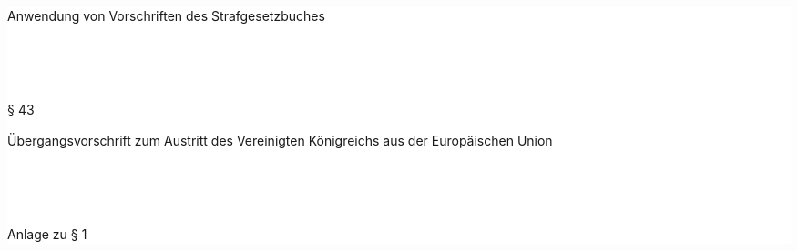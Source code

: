 Anwendung von Vorschriften des Strafgesetzbuches

</td>

</tr>

<tr>

<td style align="left" valign="top" charoff="50">

 

</td>

<td style align="left" valign="top" charoff="50">

 

</td>

<td style colspan="2" align="left" valign="top" charoff="50">

§ 43

</td>

<td style align="left" valign="top" charoff="50">

Übergangsvorschrift zum Austritt des Vereinigten Königreichs aus der
Europäischen Union

</td>

</tr>

<tr>

<td style align="left" valign="top" charoff="50">

 

</td>

<td style align="left" valign="top" charoff="50">

 

</td>

<td style colspan="3" align="left" valign="top" charoff="50">

Anlage zu § 1

</td>

</tr>

</tbody>

</table>

</div>

</div>

</div>

</div>
